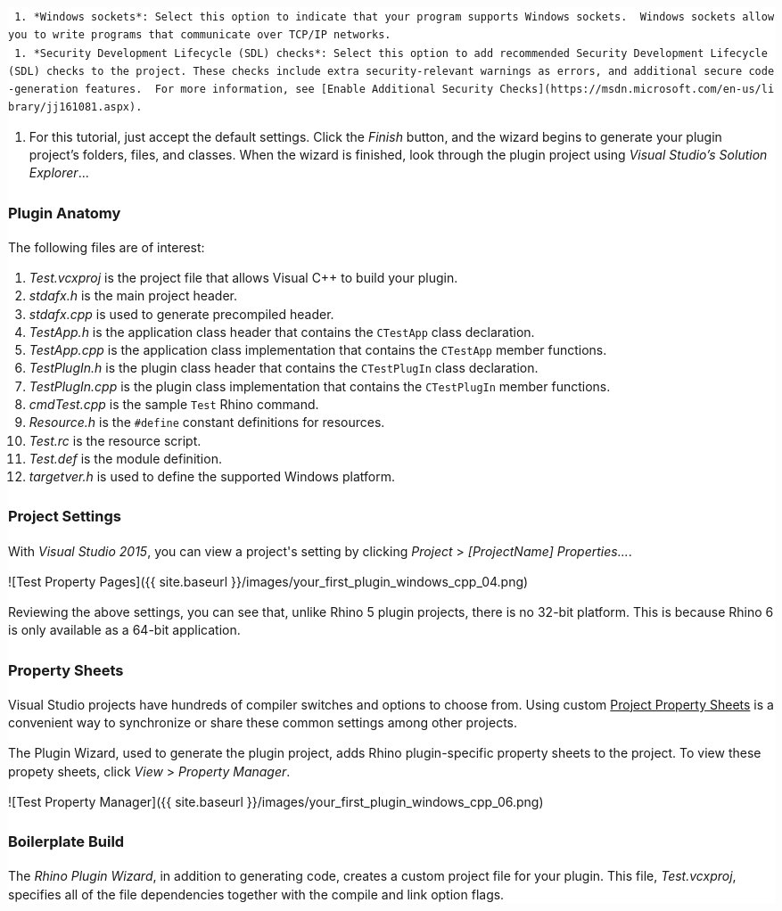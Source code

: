      1. *Windows sockets*: Select this option to indicate that your program supports Windows sockets.  Windows sockets allow you to write programs that communicate over TCP/IP networks.
     1. *Security Development Lifecycle (SDL) checks*: Select this option to add recommended Security Development Lifecycle (SDL) checks to the project. These checks include extra security-relevant warnings as errors, and additional secure code-generation features.  For more information, see [Enable Additional Security Checks](https://msdn.microsoft.com/en-us/library/jj161081.aspx).
1. For this tutorial, just accept the default settings. Click the *Finish* button, and the wizard begins to generate your plugin project’s folders, files, and classes.  When the wizard is finished, look through the plugin project using *Visual Studio’s Solution Explorer*...

### Plugin Anatomy

The following files are of interest:

1. *Test.vcxproj* is the project file that allows Visual C++ to build your plugin.
1. *stdafx.h* is the main project header.
1. *stdafx.cpp* is used to generate precompiled header.
1. *TestApp.h* is the application class header that contains the `CTestApp` class declaration.
1. *TestApp.cpp* is the application class implementation that contains the `CTestApp` member functions.
1. *TestPlugIn.h* is the plugin class header that contains the `CTestPlugIn` class declaration.
1. *TestPlugIn.cpp* is the plugin class implementation that contains the `CTestPlugIn` member functions.
1. *cmdTest.cpp* is the sample `Test` Rhino command.
1. *Resource.h* is the `#define` constant definitions for resources.
1. *Test.rc* is the resource script.
1. *Test.def* is the module definition.
1. *targetver.h* is used to define the supported Windows platform.

### Project Settings

With *Visual Studio 2015*, you can view a project's setting by clicking *Project* > *[ProjectName] Properties...*.

![Test Property Pages]({{ site.baseurl }}/images/your_first_plugin_windows_cpp_04.png)

Reviewing the above settings, you can see that, unlike Rhino 5 plugin projects, there is no 32-bit platform.  This is because Rhino 6 is only available as a 64-bit application.

### Property Sheets
Visual Studio projects have hundreds of compiler switches and options to choose from. Using custom [Project Property Sheets](https://msdn.microsoft.com/en-us/library/669zx6zc.aspx) is a convenient way to synchronize or share these common settings among other projects. 

The Plugin Wizard, used to generate the plugin project, adds Rhino plugin-specific property sheets to the project.  To view these propety sheets, click *View* > *Property Manager*.

![Test Property Manager]({{ site.baseurl }}/images/your_first_plugin_windows_cpp_06.png)

### Boilerplate Build

The *Rhino Plugin Wizard*, in addition to generating code, creates a custom project file for your plugin.  This file, *Test.vcxproj*, specifies all of the file dependencies together with the compile and link option flags.
